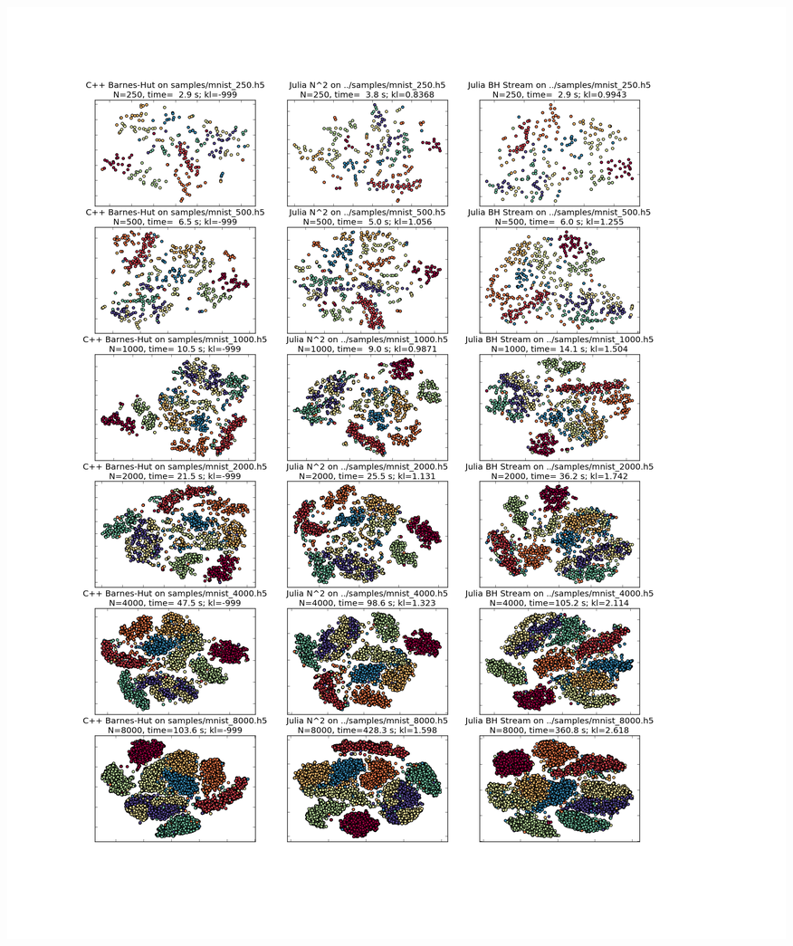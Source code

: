 ![Comparison of t-SNE implementations.  The left column shows the $\mathrm{C}^{++}$ Barnes-Hut implementation from van der Maaten, the middle column shows the result of an optimized N^2 algorithm in Julia, and the right column shows the result of our new implementation when run in batch mode.  All three programs produce similar looking images.](julia_stream_comparison.png)
